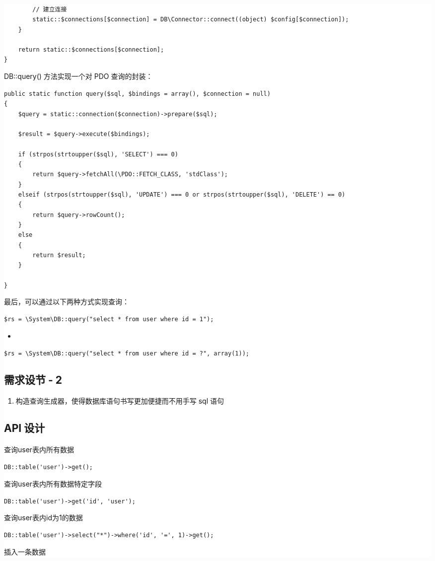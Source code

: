             // 建立连接
            static::$connections[$connection] = DB\Connector::connect((object) $config[$connection]);
        }

        return static::$connections[$connection];
    }

DB::query() 方法实现一个对 PDO 查询的封装：

	public static function query($sql, $bindings = array(), $connection = null)
    {
        $query = static::connection($connection)->prepare($sql);

        $result = $query->execute($bindings);

        if (strpos(strtoupper($sql), 'SELECT') === 0)
        {
            return $query->fetchAll(\PDO::FETCH_CLASS, 'stdClass');
        }
        elseif (strpos(strtoupper($sql), 'UPDATE') === 0 or strpos(strtoupper($sql), 'DELETE') == 0)
        {
            return $query->rowCount();
        }
        else
        {
            return $result;
        }

    }


最后，可以通过以下两种方式实现查询：

	$rs = \System\DB::query("select * from user where id = 1");

-

	$rs = \System\DB::query("select * from user where id = ?", array(1));


## 需求设节 - 2

1. 构造查询生成器，使得数据库语句书写更加便捷而不用手写 sql 语句

## API 设计

查询user表内所有数据

	DB::table('user')->get();

查询user表内所有数据特定字段

	DB::table('user')->get('id', 'user');

查询user表内id为1的数据

	DB::table('user')->select("*")->where('id', '=', 1)->get();

插入一条数据
